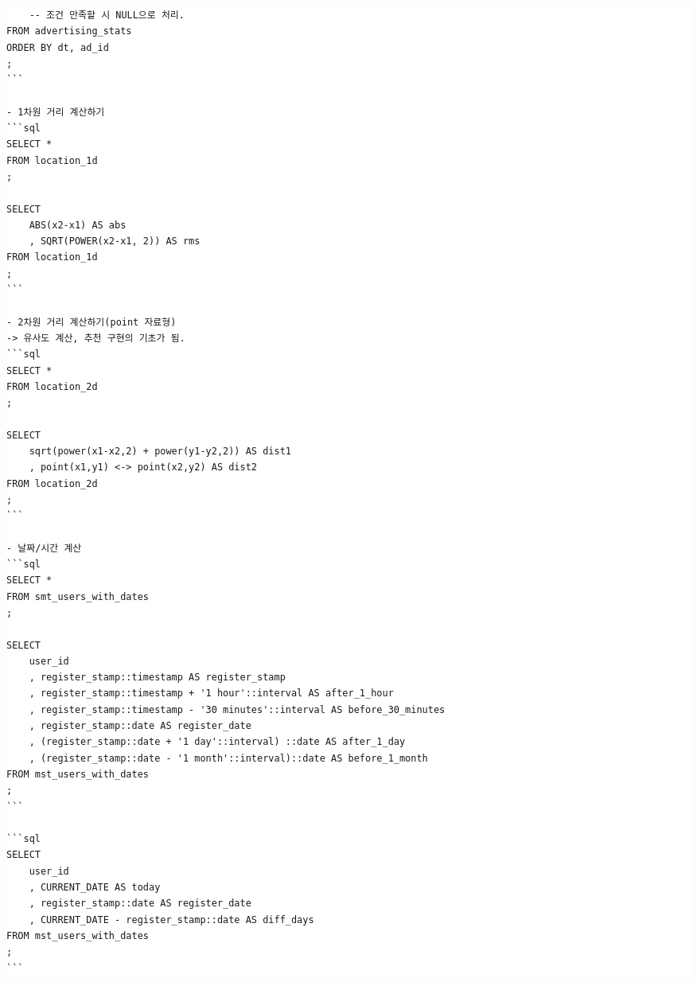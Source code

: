 		-- 조건 만족할 시 NULL으로 처리.
	FROM advertising_stats
	ORDER BY dt, ad_id
	;
	```
	
	- 1차원 거리 계산하기
	```sql
	SELECT *
	FROM location_1d
	;
	
	SELECT 
		ABS(x2-x1) AS abs
		, SQRT(POWER(x2-x1, 2)) AS rms
	FROM location_1d
	;
	```
	
	- 2차원 거리 계산하기(point 자료형) 
	-> 유사도 계산, 추천 구현의 기초가 됨.
	```sql
	SELECT *
	FROM location_2d
	;
	
	SELECT
		sqrt(power(x1-x2,2) + power(y1-y2,2)) AS dist1
		, point(x1,y1) <-> point(x2,y2) AS dist2
	FROM location_2d
	;
	```
	
	- 날짜/시간 계산
	```sql
	SELECT *
	FROM smt_users_with_dates
	;
	
	SELECT 
		user_id
		, register_stamp::timestamp AS register_stamp
		, register_stamp::timestamp + '1 hour'::interval AS after_1_hour
		, register_stamp::timestamp - '30 minutes'::interval AS before_30_minutes
		, register_stamp::date AS register_date
		, (register_stamp::date + '1 day'::interval) ::date AS after_1_day
		, (register_stamp::date - '1 month'::interval)::date AS before_1_month
	FROM mst_users_with_dates
	;	
	```
	
	```sql
	SELECT
		user_id
		, CURRENT_DATE AS today
		, register_stamp::date AS register_date
		, CURRENT_DATE - register_stamp::date AS diff_days
	FROM mst_users_with_dates
	;
	```
	
